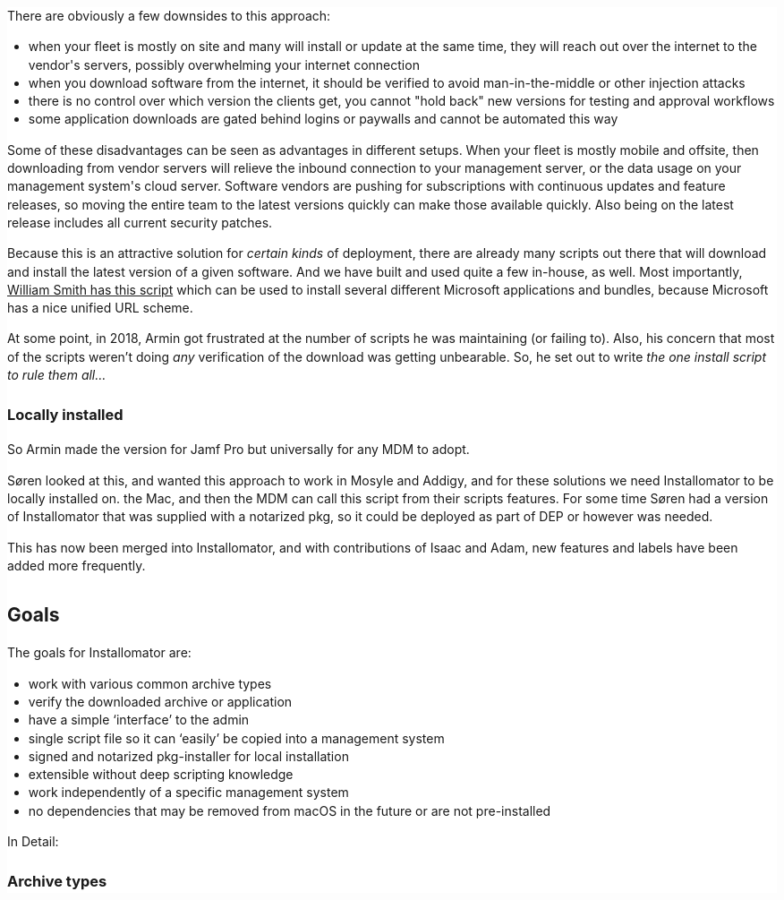 There are obviously a few downsides to this approach:

- when your fleet is mostly on site and many will install or update at the same time, they will reach out over the internet to the vendor's servers, possibly overwhelming your internet connection
- when you download software from the internet, it should be verified to avoid man-in-the-middle or other injection attacks
- there is no control over which version the clients get, you cannot "hold back" new versions for testing and approval workflows
- some application downloads are gated behind logins or paywalls and cannot be automated this way

Some of these disadvantages can be seen as advantages in different setups. When your fleet is mostly mobile and offsite, then downloading from vendor servers will relieve the inbound connection to your management server, or the data usage on your management system's cloud server. Software vendors are pushing for subscriptions with continuous updates and feature releases, so moving the entire team to the latest versions quickly can make those available quickly. Also being on the latest release includes all current security patches.

Because this is an attractive solution for _certain kinds_ of deployment, there are already many scripts out there that will download and install the latest version of a given software. And we have built and used quite a few in-house, as well. Most importantly, [William Smith has this script](https://gist.github.com/talkingmoose/a16ca849416ce5ce89316bacd75fc91a) which can be used to install several different Microsoft applications and bundles, because Microsoft has a nice unified URL scheme.

At some point, in 2018, Armin got frustrated at the number of scripts he was maintaining (or failing to). Also, his concern that most of the scripts weren’t doing _any_ verification of the download was getting unbearable. So, he set out to write _the one install script to rule them all…_

### Locally installed

So Armin made the version for Jamf Pro but universally for any MDM to adopt.

Søren looked at this, and wanted this approach to work in Mosyle and Addigy, and for these solutions we need Installomator to be locally installed on. the Mac, and then the MDM can call this script from their scripts features. For some time Søren had a version of Installomator that was supplied with a notarized pkg, so it could be deployed as part of DEP or however was needed.

This has now been merged into Installomator, and with contributions of Isaac and Adam, new features and labels have been added more frequently.

## Goals

The goals for Installomator are:

- work with various common archive types
- verify the downloaded archive or application
- have a simple ‘interface’ to the admin
- single script file so it can ‘easily’ be copied into a management system
- signed and notarized pkg-installer for local installation
- extensible without deep scripting knowledge
- work independently of a specific management system
- no dependencies that may be removed from macOS in the future or are not pre-installed

In Detail:

### Archive types
